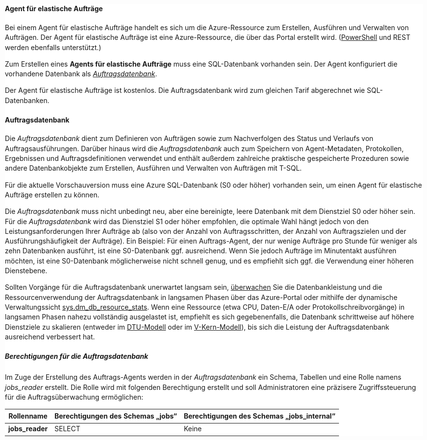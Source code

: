 
#### <a name="elastic-job-agent"></a>Agent für elastische Aufträge

Bei einem Agent für elastische Aufträge handelt es sich um die Azure-Ressource zum Erstellen, Ausführen und Verwalten von Aufträgen. Der Agent für elastische Aufträge ist eine Azure-Ressource, die über das Portal erstellt wird. ([PowerShell](elastic-jobs-powershell.md) und REST werden ebenfalls unterstützt.) 

Zum Erstellen eines **Agents für elastische Aufträge** muss eine SQL­-Datenbank vorhanden sein. Der Agent konfiguriert die vorhandene Datenbank als [*Auftragsdatenbank*](#job-database).

Der Agent für elastische Aufträge ist kostenlos. Die Auftragsdatenbank wird zum gleichen Tarif abgerechnet wie SQL-Datenbanken.

#### <a name="job-database"></a>Auftragsdatenbank

Die *Auftragsdatenbank* dient zum Definieren von Aufträgen sowie zum Nachverfolgen des Status und Verlaufs von Auftragsausführungen. Darüber hinaus wird die *Auftragsdatenbank* auch zum Speichern von Agent-Metadaten, Protokollen, Ergebnissen und Auftragsdefinitionen verwendet und enthält außerdem zahlreiche praktische gespeicherte Prozeduren sowie andere Datenbankobjekte zum Erstellen, Ausführen und Verwalten von Aufträgen mit T-SQL.

Für die aktuelle Vorschauversion muss eine Azure SQL-Datenbank (S0 oder höher) vorhanden sein, um einen Agent für elastische Aufträge erstellen zu können.

Die *Auftragsdatenbank* muss nicht unbedingt neu, aber eine bereinigte, leere Datenbank mit dem Dienstziel S0 oder höher sein. Für die *Auftragsdatenbank* wird das Dienstziel S1 oder höher empfohlen, die optimale Wahl hängt jedoch von den Leistungsanforderungen Ihrer Aufträge ab (also von der Anzahl von Auftragsschritten, der Anzahl von Auftragszielen und der Ausführungshäufigkeit der Aufträge). Ein Beispiel: Für einen Auftrags-Agent, der nur wenige Aufträge pro Stunde für weniger als zehn Datenbanken ausführt, ist eine S0-Datenbank ggf. ausreichend. Wenn Sie jedoch Aufträge im Minutentakt ausführen möchten, ist eine S0-Datenbank möglicherweise nicht schnell genug, und es empfiehlt sich ggf. die Verwendung einer höheren Dienstebene. 

Sollten Vorgänge für die Auftragsdatenbank unerwartet langsam sein, [überwachen](sql-database-monitor-tune-overview.md#monitor-database-performance) Sie die Datenbankleistung und die Ressourcenverwendung der Auftragsdatenbank in langsamen Phasen über das Azure-Portal oder mithilfe der dynamische Verwaltungssicht [sys.dm_db_resource_stats](https://docs.microsoft.com/sql/relational-databases/system-dynamic-management-views/sys-dm-db-resource-stats-azure-sql-database). Wenn eine Ressource (etwa CPU, Daten-E/A oder Protokollschreibvorgänge) in langsamen Phasen nahezu vollständig ausgelastet ist, empfiehlt es sich gegebenenfalls, die Datenbank schrittweise auf höhere Dienstziele zu skalieren (entweder im [DTU-Modell](sql-database-service-tiers-dtu.md) oder im [V-Kern-Modell](sql-database-service-tiers-vcore.md)), bis sich die Leistung der Auftragsdatenbank ausreichend verbessert hat.


##### <a name="job-database-permissions"></a>Berechtigungen für die Auftragsdatenbank

Im Zuge der Erstellung des Auftrags-Agents werden in der *Auftragsdatenbank* ein Schema, Tabellen und eine Rolle namens *jobs_reader* erstellt. Die Rolle wird mit folgenden Berechtigung erstellt und soll Administratoren eine präzisere Zugriffssteuerung für die Auftragsüberwachung ermöglichen:


|Rollenname  |Berechtigungen des Schemas „jobs“  |Berechtigungen des Schemas „jobs_internal“  |
|---------|---------|---------|
|**jobs_reader**     |    SELECT     |    Keine     |
